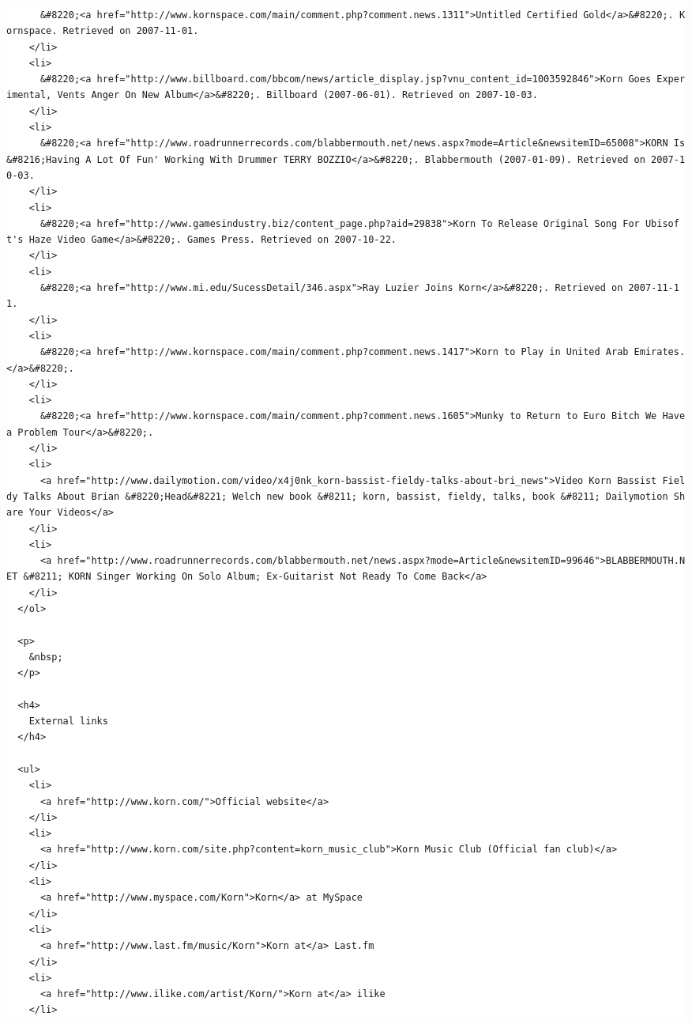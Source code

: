           &#8220;<a href="http://www.kornspace.com/main/comment.php?comment.news.1311">Untitled Certified Gold</a>&#8220;. Kornspace. Retrieved on 2007-11-01.
        </li>
        <li>
          &#8220;<a href="http://www.billboard.com/bbcom/news/article_display.jsp?vnu_content_id=1003592846">Korn Goes Experimental, Vents Anger On New Album</a>&#8220;. Billboard (2007-06-01). Retrieved on 2007-10-03.
        </li>
        <li>
          &#8220;<a href="http://www.roadrunnerrecords.com/blabbermouth.net/news.aspx?mode=Article&newsitemID=65008">KORN Is &#8216;Having A Lot Of Fun' Working With Drummer TERRY BOZZIO</a>&#8220;. Blabbermouth (2007-01-09). Retrieved on 2007-10-03.
        </li>
        <li>
          &#8220;<a href="http://www.gamesindustry.biz/content_page.php?aid=29838">Korn To Release Original Song For Ubisoft's Haze Video Game</a>&#8220;. Games Press. Retrieved on 2007-10-22.
        </li>
        <li>
          &#8220;<a href="http://www.mi.edu/SucessDetail/346.aspx">Ray Luzier Joins Korn</a>&#8220;. Retrieved on 2007-11-11.
        </li>
        <li>
          &#8220;<a href="http://www.kornspace.com/main/comment.php?comment.news.1417">Korn to Play in United Arab Emirates.</a>&#8220;.
        </li>
        <li>
          &#8220;<a href="http://www.kornspace.com/main/comment.php?comment.news.1605">Munky to Return to Euro Bitch We Have a Problem Tour</a>&#8220;.
        </li>
        <li>
          <a href="http://www.dailymotion.com/video/x4j0nk_korn-bassist-fieldy-talks-about-bri_news">Video Korn Bassist Fieldy Talks About Brian &#8220;Head&#8221; Welch new book &#8211; korn, bassist, fieldy, talks, book &#8211; Dailymotion Share Your Videos</a>
        </li>
        <li>
          <a href="http://www.roadrunnerrecords.com/blabbermouth.net/news.aspx?mode=Article&newsitemID=99646">BLABBERMOUTH.NET &#8211; KORN Singer Working On Solo Album; Ex-Guitarist Not Ready To Come Back</a>
        </li>
      </ol>
      
      <p>
        &nbsp;
      </p>
      
      <h4>
        External links
      </h4>
      
      <ul>
        <li>
          <a href="http://www.korn.com/">Official website</a>
        </li>
        <li>
          <a href="http://www.korn.com/site.php?content=korn_music_club">Korn Music Club (Official fan club)</a>
        </li>
        <li>
          <a href="http://www.myspace.com/Korn">Korn</a> at MySpace
        </li>
        <li>
          <a href="http://www.last.fm/music/Korn">Korn at</a> Last.fm
        </li>
        <li>
          <a href="http://www.ilike.com/artist/Korn/">Korn at</a> ilike
        </li>